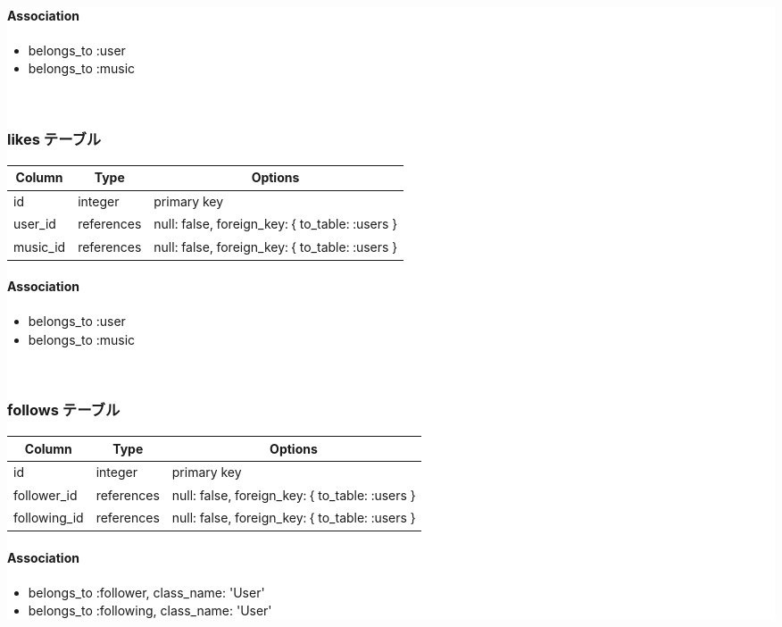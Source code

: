 #### Association

- belongs_to :user
- belongs_to :music


<br>

### likes テーブル

| Column        | Type           | Options                                        |
| ------------- | -------------- | ---------------------------------------------- |
| id            | integer        | primary key                                    |
| user_id       | references     | null: false, foreign_key: { to_table: :users } |
| music_id      | references     | null: false, foreign_key: { to_table: :users } |


#### Association

- belongs_to :user
- belongs_to :music

<br>

### follows テーブル

| Column         | Type       | Options                                        |
| -------------- | ---------- | ---------------------------------------------- |
| id             | integer    | primary key                                    |
| follower_id    | references | null: false, foreign_key: { to_table: :users } |
| following_id   | references | null: false, foreign_key: { to_table: :users } |


#### Association

- belongs_to :follower, class_name: 'User'
- belongs_to :following, class_name: 'User'
